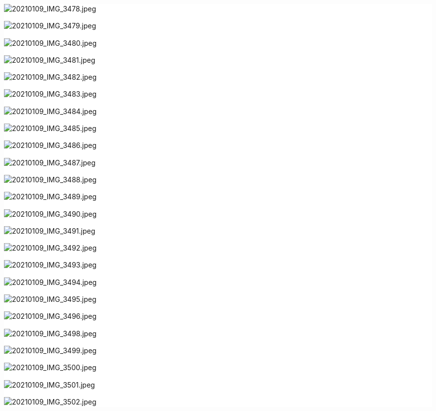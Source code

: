 ![20210109_IMG_3478.jpeg](20210109_IMG_3478.jpeg)

![20210109_IMG_3479.jpeg](20210109_IMG_3479.jpeg)

![20210109_IMG_3480.jpeg](20210109_IMG_3480.jpeg)

![20210109_IMG_3481.jpeg](20210109_IMG_3481.jpeg)

![20210109_IMG_3482.jpeg](20210109_IMG_3482.jpeg)

![20210109_IMG_3483.jpeg](20210109_IMG_3483.jpeg)

![20210109_IMG_3484.jpeg](20210109_IMG_3484.jpeg)

![20210109_IMG_3485.jpeg](20210109_IMG_3485.jpeg)

![20210109_IMG_3486.jpeg](20210109_IMG_3486.jpeg)

![20210109_IMG_3487.jpeg](20210109_IMG_3487.jpeg)

![20210109_IMG_3488.jpeg](20210109_IMG_3488.jpeg)

![20210109_IMG_3489.jpeg](20210109_IMG_3489.jpeg)

![20210109_IMG_3490.jpeg](20210109_IMG_3490.jpeg)

![20210109_IMG_3491.jpeg](20210109_IMG_3491.jpeg)

![20210109_IMG_3492.jpeg](20210109_IMG_3492.jpeg)

![20210109_IMG_3493.jpeg](20210109_IMG_3493.jpeg)

![20210109_IMG_3494.jpeg](20210109_IMG_3494.jpeg)

![20210109_IMG_3495.jpeg](20210109_IMG_3495.jpeg)

![20210109_IMG_3496.jpeg](20210109_IMG_3496.jpeg)

![20210109_IMG_3498.jpeg](20210109_IMG_3498.jpeg)

![20210109_IMG_3499.jpeg](20210109_IMG_3499.jpeg)

![20210109_IMG_3500.jpeg](20210109_IMG_3500.jpeg)

![20210109_IMG_3501.jpeg](20210109_IMG_3501.jpeg)

![20210109_IMG_3502.jpeg](20210109_IMG_3502.jpeg)
